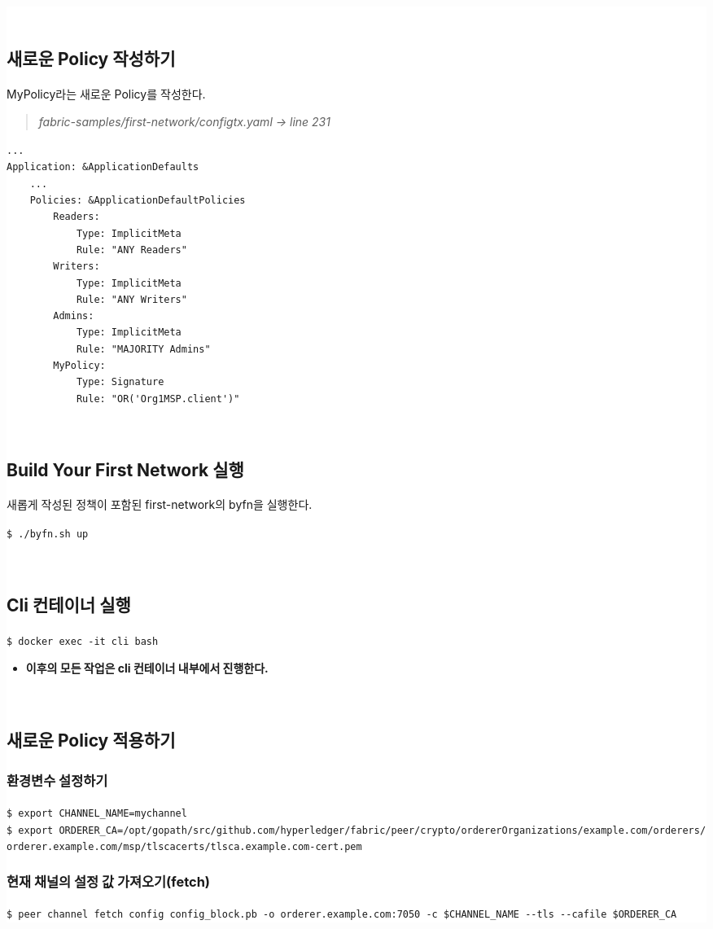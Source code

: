 <br/>

## 새로운 Policy 작성하기

MyPolicy라는 새로운 Policy를 작성한다.

> _fabric-samples/first-network/configtx.yaml -> line 231_
<pre><code>...
Application: &ApplicationDefaults    
    ...
    Policies: &ApplicationDefaultPolicies
        Readers:
            Type: ImplicitMeta
            Rule: "ANY Readers"
        Writers:
            Type: ImplicitMeta
            Rule: "ANY Writers"
        Admins:
            Type: ImplicitMeta
            Rule: "MAJORITY Admins"
        MyPolicy:
            Type: Signature
            Rule: "OR('Org1MSP.client')"
</code></pre>

<br/>

## Build Your First Network 실행

새롭게 작성된 정책이 포함된 first-network의 byfn을 실행한다.

<pre><code>$ ./byfn.sh up</code></pre>

<br/>

## Cli 컨테이너 실행

<pre><code>$ docker exec -it cli bash</code></pre>
- __이후의 모든 작업은 cli 컨테이너 내부에서 진행한다.__

<br/>

## 새로운 Policy 적용하기

### 환경변수 설정하기

<pre><code>$ export CHANNEL_NAME=mychannel
$ export ORDERER_CA=/opt/gopath/src/github.com/hyperledger/fabric/peer/crypto/ordererOrganizations/example.com/orderers/orderer.example.com/msp/tlscacerts/tlsca.example.com-cert.pem</code></pre>

### 현재 채널의 설정 값 가져오기(fetch)
<pre><code>$ peer channel fetch config config_block.pb -o orderer.example.com:7050 -c $CHANNEL_NAME --tls --cafile $ORDERER_CA</code></pre>

